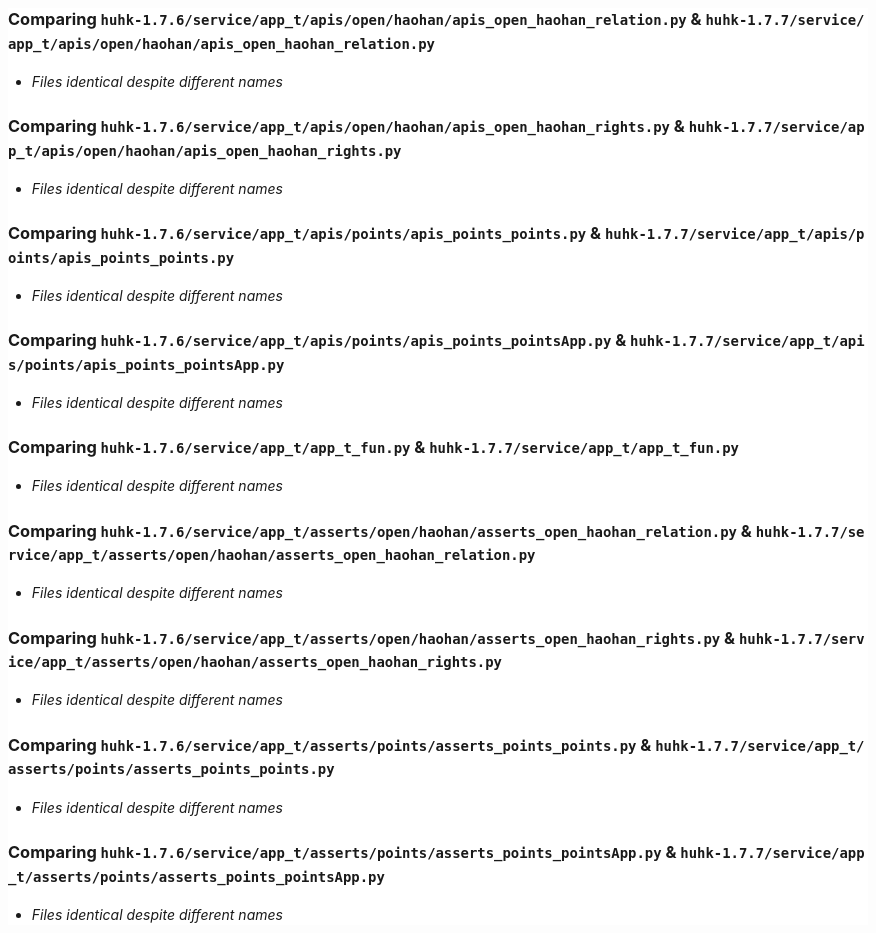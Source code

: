 ### Comparing `huhk-1.7.6/service/app_t/apis/open/haohan/apis_open_haohan_relation.py` & `huhk-1.7.7/service/app_t/apis/open/haohan/apis_open_haohan_relation.py`

 * *Files identical despite different names*

### Comparing `huhk-1.7.6/service/app_t/apis/open/haohan/apis_open_haohan_rights.py` & `huhk-1.7.7/service/app_t/apis/open/haohan/apis_open_haohan_rights.py`

 * *Files identical despite different names*

### Comparing `huhk-1.7.6/service/app_t/apis/points/apis_points_points.py` & `huhk-1.7.7/service/app_t/apis/points/apis_points_points.py`

 * *Files identical despite different names*

### Comparing `huhk-1.7.6/service/app_t/apis/points/apis_points_pointsApp.py` & `huhk-1.7.7/service/app_t/apis/points/apis_points_pointsApp.py`

 * *Files identical despite different names*

### Comparing `huhk-1.7.6/service/app_t/app_t_fun.py` & `huhk-1.7.7/service/app_t/app_t_fun.py`

 * *Files identical despite different names*

### Comparing `huhk-1.7.6/service/app_t/asserts/open/haohan/asserts_open_haohan_relation.py` & `huhk-1.7.7/service/app_t/asserts/open/haohan/asserts_open_haohan_relation.py`

 * *Files identical despite different names*

### Comparing `huhk-1.7.6/service/app_t/asserts/open/haohan/asserts_open_haohan_rights.py` & `huhk-1.7.7/service/app_t/asserts/open/haohan/asserts_open_haohan_rights.py`

 * *Files identical despite different names*

### Comparing `huhk-1.7.6/service/app_t/asserts/points/asserts_points_points.py` & `huhk-1.7.7/service/app_t/asserts/points/asserts_points_points.py`

 * *Files identical despite different names*

### Comparing `huhk-1.7.6/service/app_t/asserts/points/asserts_points_pointsApp.py` & `huhk-1.7.7/service/app_t/asserts/points/asserts_points_pointsApp.py`

 * *Files identical despite different names*
